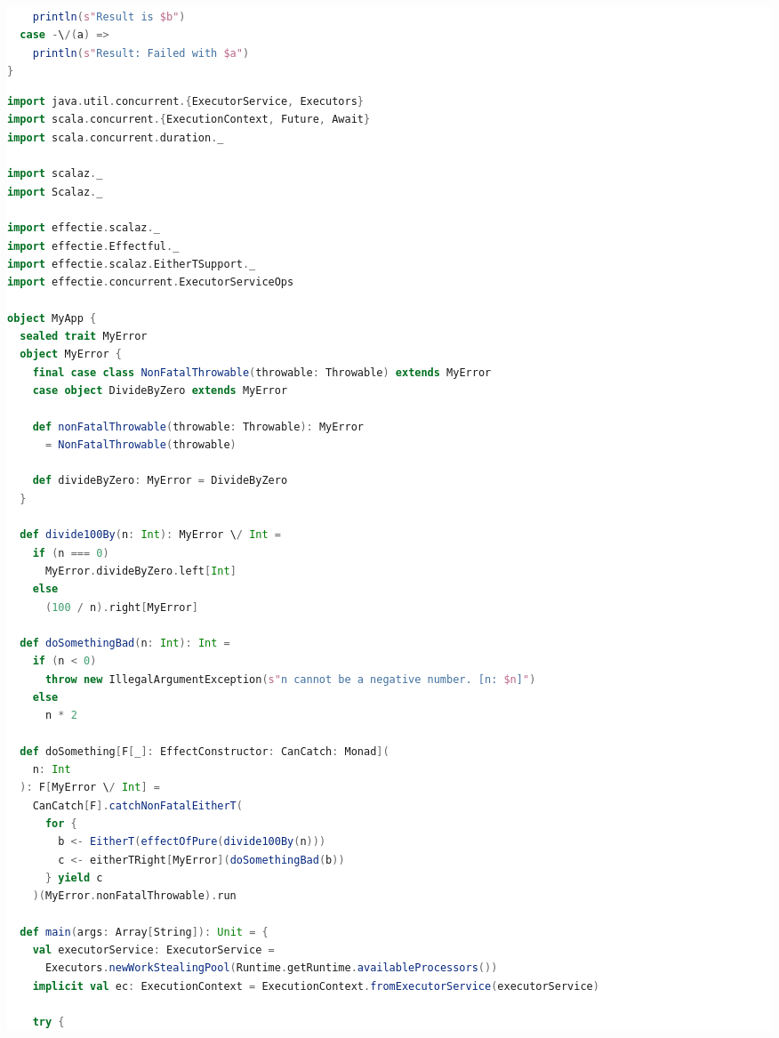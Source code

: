 ```scala mdoc:reset-object
    println(s"Result is $b")
  case -\/(a) =>
    println(s"Result: Failed with $a")
}

```

  </TabItem>
  
  <TabItem value="future">

```scala mdoc:reset-object
import java.util.concurrent.{ExecutorService, Executors}
import scala.concurrent.{ExecutionContext, Future, Await}
import scala.concurrent.duration._

import scalaz._
import Scalaz._

import effectie.scalaz._
import effectie.Effectful._
import effectie.scalaz.EitherTSupport._
import effectie.concurrent.ExecutorServiceOps

object MyApp {
  sealed trait MyError
  object MyError {
    final case class NonFatalThrowable(throwable: Throwable) extends MyError
    case object DivideByZero extends MyError
    
    def nonFatalThrowable(throwable: Throwable): MyError
      = NonFatalThrowable(throwable)
  
    def divideByZero: MyError = DivideByZero
  }

  def divide100By(n: Int): MyError \/ Int =
    if (n === 0)
      MyError.divideByZero.left[Int]
    else
      (100 / n).right[MyError]

  def doSomethingBad(n: Int): Int =
    if (n < 0)
      throw new IllegalArgumentException(s"n cannot be a negative number. [n: $n]")
    else
      n * 2

  def doSomething[F[_]: EffectConstructor: CanCatch: Monad](
    n: Int
  ): F[MyError \/ Int] =
    CanCatch[F].catchNonFatalEitherT(
      for {
        b <- EitherT(effectOfPure(divide100By(n)))
        c <- eitherTRight[MyError](doSomethingBad(b))
      } yield c
    )(MyError.nonFatalThrowable).run

  def main(args: Array[String]): Unit = {
    val executorService: ExecutorService =
      Executors.newWorkStealingPool(Runtime.getRuntime.availableProcessors())
    implicit val ec: ExecutionContext = ExecutionContext.fromExecutorService(executorService)
    
    try {
```